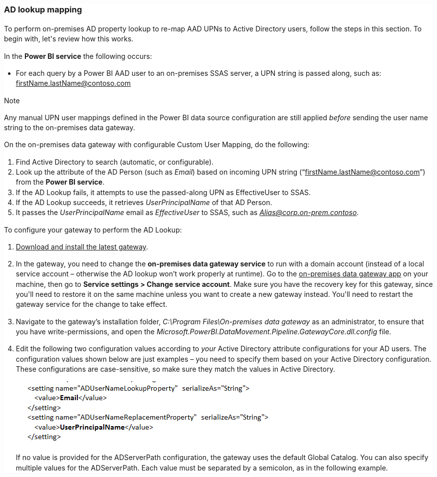 ### AD lookup mapping

To perform on-premises AD property lookup to re-map AAD UPNs to Active Directory users, follow the steps in this section. To begin with, let's review how this works.

In the **Power BI service** the following occurs:

* For each query by a Power BI AAD user to an on-premises SSAS server, a UPN string is passed along, such as:
       firstName.lastName@contoso.com

> [!NOTE]
> Any manual UPN user mappings defined in the Power BI data source configuration are still applied *before* sending the user name string to the on-premises data gateway.

On the on-premises data gateway with configurable Custom User Mapping, do the following:

1. Find Active Directory to search (automatic, or configurable).
2. Look up the attribute of the AD Person (such as *Email*) based on incoming UPN string (“firstName.lastName@contoso.com”) from the **Power BI service**.
3. If the AD Lookup fails, it attempts to use the passed-along UPN as EffectiveUser to SSAS.
4. If the AD Lookup succeeds, it retrieves *UserPrincipalName* of that AD Person.
5. It passes the *UserPrincipalName* email as *EffectiveUser* to SSAS, such as <em>Alias@corp.on-prem.contoso</em>.

To configure your gateway to perform the AD Lookup:

1. [Download and install the latest gateway](/data-integration/gateway/service-gateway-install).

2. In the gateway, you need to change the **on-premises data gateway service** to run with a domain account (instead of a local service account – otherwise the AD lookup won’t work properly at runtime). Go to the [on-premises data gateway app](/data-integration/gateway/service-gateway-app) on your machine, then go to **Service settings > Change service account**. Make sure you have the recovery key for this gateway, since you'll need to restore it on the same machine unless you want to create a new gateway instead. You'll need to restart the gateway service for the change to take effect.

3. Navigate to the gateway’s installation folder, *C:\Program Files\On-premises data gateway* as an administrator, to ensure that you have write-permissions, and open the  *Microsoft.PowerBI.DataMovement.Pipeline.GatewayCore.dll.config* file.

4. Edit the following two configuration values according to *your* Active Directory attribute configurations for your AD users. The configuration values shown below are just examples – you need to specify them based on your Active Directory configuration. These configurations are case-sensitive, so make sure they match the values in Active Directory.

    ![Azure Active Directory settings](media/service-gateway-enterprise-manage-ssas/gateway-enterprise-map-user-names_03.png)

    If no value is provided for the ADServerPath configuration, the gateway uses the default Global Catalog. You can also specify multiple values for the ADServerPath. Each value must be separated by a semicolon, as in the following example.
